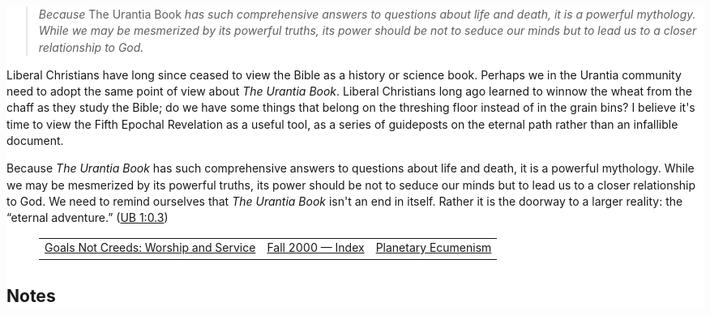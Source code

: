 > _Because_ The Urantia Book _has such comprehensive answers to questions about life and death, it is a powerful mythology. While we may be mesmerized by its powerful truths, its power should be not to seduce our minds but to lead us to a closer relationship to God._

Liberal Christians have long since ceased to view the Bible as a history or science book. Perhaps we in the Urantia community need to adopt the same point of view about _The Urantia Book_. Liberal Christians long ago learned to winnow the wheat from the chaff as they study the Bible; do we have some things that belong on the threshing floor instead of in the grain bins? I believe it's time to view the Fifth Epochal Revelation as a useful tool, as a series of guideposts on the eternal path rather than an infallible document.

Because _The Urantia Book_ has such comprehensive answers to questions about life and death, it is a powerful mythology. While we may be mesmerized by its powerful truths, its power should be not to seduce our minds but to lead us to a closer relationship to God. We need to remind ourselves that _The Urantia Book_ isn't an end in itself. Rather it is the doorway to a larger reality: the “eternal adventure.” (<a id="a85_412"></a>[UB 1:0.3](/en/The_Urantia_Book/1#p0_3))


<figure class="table chapter-navigator">
  <table>
    <tbody>
      <tr>
        <td>
        <a href="/en/article/Rosey_Lieske/Goals_Not_Creeds_Worship_and_Service">
          <span class="mdi mdi-arrow-left-drop-circle"></span><span class="pl-2">Goals Not Creeds: Worship and Service</span>
        </a>
        </td>
        <td>
        <a href="/en/index/articles_spiritual_fellowship_journal#fall-2000">
          <span class="mdi mdi-book-open-variant"></span><span class="pl-2">Fall 2000 — Index</span>
        </a>
        </td>
        <td>
        <a href="/en/article/Jay_Newbern/Planetary_Ecumenism">
          <span class="pr-2">Planetary Ecumenism</span><span class="mdi mdi-arrow-right-drop-circle"></span>
        </a>
        </td>
      </tr>
    </tbody>
  </table>
</figure>

## Notes

[^1]: Rollo May. _The Cry for Myth_. New York: Norton, 1991, Chapter One.

[^2]: “Time Bomb” is a concept I introduced in an article by the same name. Time bombs are concepts the authors included in _The Urantia Book_ that are found to be incorrect or inaccurate as human knowledge and understanding expand. I theorized that the authors included such time bombs for us to discover, as time goes by, to counteract our human tendency to idolize so-called holy books.